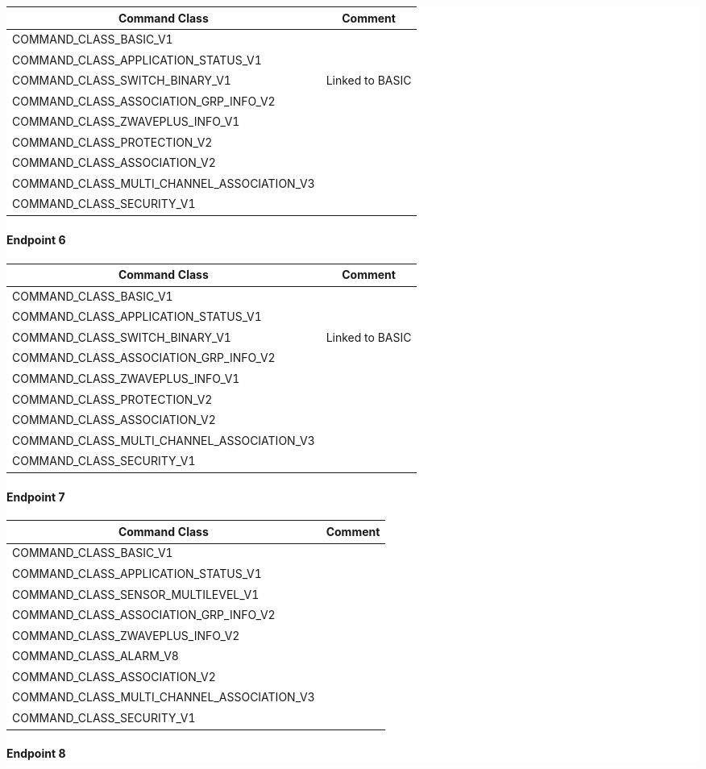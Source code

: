 | Command Class | Comment |
|---------------|---------|
| COMMAND_CLASS_BASIC_V1| |
| COMMAND_CLASS_APPLICATION_STATUS_V1| |
| COMMAND_CLASS_SWITCH_BINARY_V1| Linked to BASIC|
| COMMAND_CLASS_ASSOCIATION_GRP_INFO_V2| |
| COMMAND_CLASS_ZWAVEPLUS_INFO_V1| |
| COMMAND_CLASS_PROTECTION_V2| |
| COMMAND_CLASS_ASSOCIATION_V2| |
| COMMAND_CLASS_MULTI_CHANNEL_ASSOCIATION_V3| |
| COMMAND_CLASS_SECURITY_V1| |
#### Endpoint 6

| Command Class | Comment |
|---------------|---------|
| COMMAND_CLASS_BASIC_V1| |
| COMMAND_CLASS_APPLICATION_STATUS_V1| |
| COMMAND_CLASS_SWITCH_BINARY_V1| Linked to BASIC|
| COMMAND_CLASS_ASSOCIATION_GRP_INFO_V2| |
| COMMAND_CLASS_ZWAVEPLUS_INFO_V1| |
| COMMAND_CLASS_PROTECTION_V2| |
| COMMAND_CLASS_ASSOCIATION_V2| |
| COMMAND_CLASS_MULTI_CHANNEL_ASSOCIATION_V3| |
| COMMAND_CLASS_SECURITY_V1| |
#### Endpoint 7

| Command Class | Comment |
|---------------|---------|
| COMMAND_CLASS_BASIC_V1| |
| COMMAND_CLASS_APPLICATION_STATUS_V1| |
| COMMAND_CLASS_SENSOR_MULTILEVEL_V1| |
| COMMAND_CLASS_ASSOCIATION_GRP_INFO_V2| |
| COMMAND_CLASS_ZWAVEPLUS_INFO_V2| |
| COMMAND_CLASS_ALARM_V8| |
| COMMAND_CLASS_ASSOCIATION_V2| |
| COMMAND_CLASS_MULTI_CHANNEL_ASSOCIATION_V3| |
| COMMAND_CLASS_SECURITY_V1| |
#### Endpoint 8
